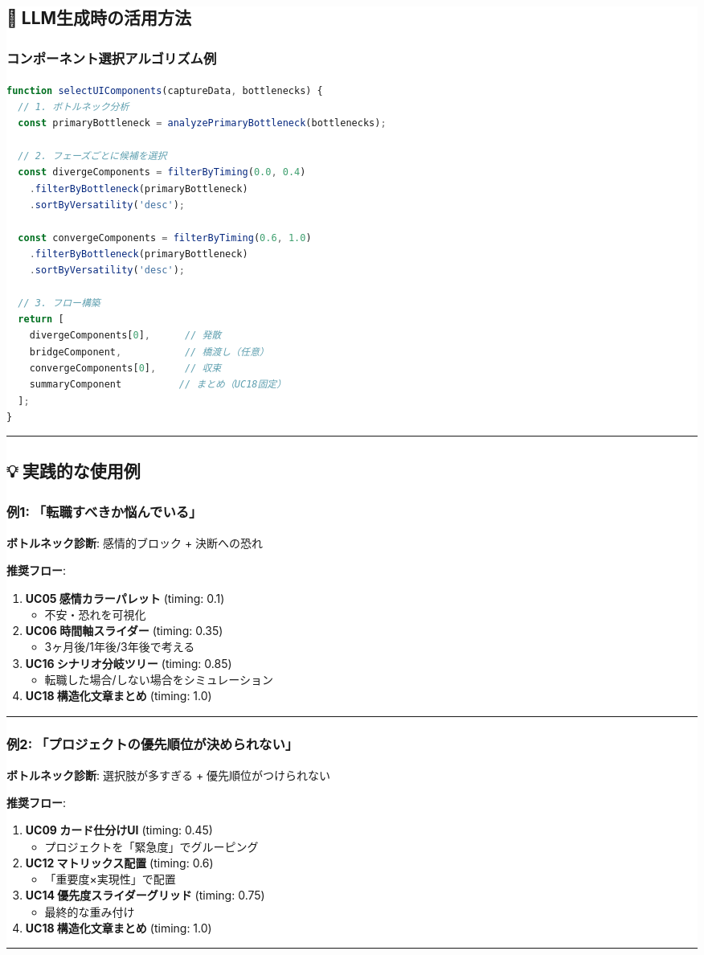 
## 🔧 LLM生成時の活用方法

### コンポーネント選択アルゴリズム例

```javascript
function selectUIComponents(captureData, bottlenecks) {
  // 1. ボトルネック分析
  const primaryBottleneck = analyzePrimaryBottleneck(bottlenecks);
  
  // 2. フェーズごとに候補を選択
  const divergeComponents = filterByTiming(0.0, 0.4)
    .filterByBottleneck(primaryBottleneck)
    .sortByVersatility('desc');
  
  const convergeComponents = filterByTiming(0.6, 1.0)
    .filterByBottleneck(primaryBottleneck)
    .sortByVersatility('desc');
  
  // 3. フロー構築
  return [
    divergeComponents[0],      // 発散
    bridgeComponent,           // 橋渡し（任意）
    convergeComponents[0],     // 収束
    summaryComponent          // まとめ（UC18固定）
  ];
}
```

---

## 💡 実践的な使用例

### 例1: 「転職すべきか悩んでいる」
**ボトルネック診断**: 感情的ブロック + 決断への恐れ

**推奨フロー**:
1. **UC05 感情カラーパレット** (timing: 0.1)
   - 不安・恐れを可視化
2. **UC06 時間軸スライダー** (timing: 0.35)
   - 3ヶ月後/1年後/3年後で考える
3. **UC16 シナリオ分岐ツリー** (timing: 0.85)
   - 転職した場合/しない場合をシミュレーション
4. **UC18 構造化文章まとめ** (timing: 1.0)

---

### 例2: 「プロジェクトの優先順位が決められない」
**ボトルネック診断**: 選択肢が多すぎる + 優先順位がつけられない

**推奨フロー**:
1. **UC09 カード仕分けUI** (timing: 0.45)
   - プロジェクトを「緊急度」でグルーピング
2. **UC12 マトリックス配置** (timing: 0.6)
   - 「重要度×実現性」で配置
3. **UC14 優先度スライダーグリッド** (timing: 0.75)
   - 最終的な重み付け
4. **UC18 構造化文章まとめ** (timing: 1.0)

---